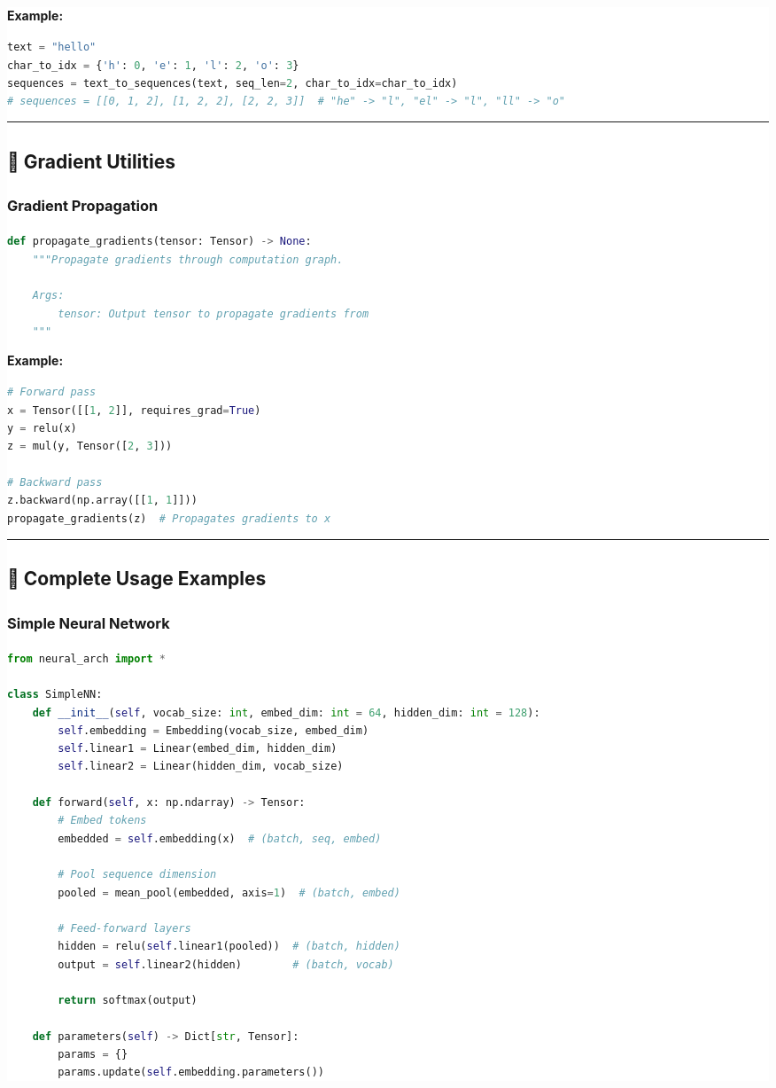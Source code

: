 **Example:**
```python
text = "hello"
char_to_idx = {'h': 0, 'e': 1, 'l': 2, 'o': 3}
sequences = text_to_sequences(text, seq_len=2, char_to_idx=char_to_idx)
# sequences = [[0, 1, 2], [1, 2, 2], [2, 2, 3]]  # "he" -> "l", "el" -> "l", "ll" -> "o"
```

---

## 🔄 **Gradient Utilities**

### **Gradient Propagation**
```python
def propagate_gradients(tensor: Tensor) -> None:
    """Propagate gradients through computation graph.
    
    Args:
        tensor: Output tensor to propagate gradients from
    """
```

**Example:**
```python
# Forward pass
x = Tensor([[1, 2]], requires_grad=True)
y = relu(x)
z = mul(y, Tensor([2, 3]))

# Backward pass
z.backward(np.array([[1, 1]]))
propagate_gradients(z)  # Propagates gradients to x
```

---

## 🧪 **Complete Usage Examples**

### **Simple Neural Network**

```python
from neural_arch import *

class SimpleNN:
    def __init__(self, vocab_size: int, embed_dim: int = 64, hidden_dim: int = 128):
        self.embedding = Embedding(vocab_size, embed_dim)
        self.linear1 = Linear(embed_dim, hidden_dim)
        self.linear2 = Linear(hidden_dim, vocab_size)
    
    def forward(self, x: np.ndarray) -> Tensor:
        # Embed tokens
        embedded = self.embedding(x)  # (batch, seq, embed)
        
        # Pool sequence dimension
        pooled = mean_pool(embedded, axis=1)  # (batch, embed)
        
        # Feed-forward layers
        hidden = relu(self.linear1(pooled))  # (batch, hidden)
        output = self.linear2(hidden)        # (batch, vocab)
        
        return softmax(output)
    
    def parameters(self) -> Dict[str, Tensor]:
        params = {}
        params.update(self.embedding.parameters())
```